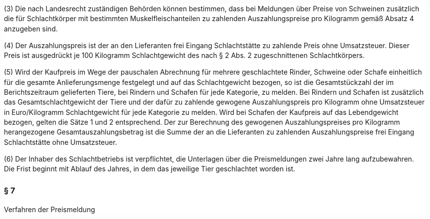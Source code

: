 (3) Die nach Landesrecht zuständigen Behörden können bestimmen, dass bei
Meldungen über Preise von Schweinen zusätzlich die für Schlachtkörper
mit bestimmten Muskelfleischanteilen zu zahlenden Auszahlungspreise pro
Kilogramm gemäß Absatz 4 anzugeben sind.

</div>

<div class="jurAbsatz">

(4) Der Auszahlungspreis ist der an den Lieferanten frei Eingang
Schlachtstätte zu zahlende Preis ohne Umsatzsteuer. Dieser Preis ist
ausgedrückt je 100 Kilogramm Schlachtgewicht des nach § 2 Abs. 2
zugeschnittenen Schlachtkörpers.

</div>

<div class="jurAbsatz">

(5) Wird der Kaufpreis im Wege der pauschalen Abrechnung für mehrere
geschlachtete Rinder, Schweine oder Schafe einheitlich für die gesamte
Anlieferungsmenge festgelegt und auf das Schlachtgewicht bezogen, so ist
die Gesamtstückzahl der im Berichtszeitraum gelieferten Tiere, bei
Rindern und Schafen für jede Kategorie, zu melden. Bei Rindern und
Schafen ist zusätzlich das Gesamtschlachtgewicht der Tiere und der dafür
zu zahlende gewogene Auszahlungspreis pro Kilogramm ohne Umsatzsteuer in
Euro/Kilogramm Schlachtgewicht für jede Kategorie zu melden. Wird bei
Schafen der Kaufpreis auf das Lebendgewicht bezogen, gelten die Sätze 1
und 2 entsprechend. Der zur Berechnung des gewogenen Auszahlungspreises
pro Kilogramm herangezogene Gesamtauszahlungsbetrag ist die Summe der an
die Lieferanten zu zahlenden Auszahlungspreise frei Eingang
Schlachtstätte ohne Umsatzsteuer.

</div>

<div class="jurAbsatz">

(6) Der Inhaber des Schlachtbetriebs ist verpflichtet, die Unterlagen
über die Preismeldungen zwei Jahre lang aufzubewahren. Die Frist
beginnt mit Ablauf des Jahres, in dem das jeweilige Tier geschlachtet
worden ist.

</div>

</div>

</div>

</div>

<span id="BJNR218610008BJNE000702119.html"></span>

### § 7  
Verfahren der Preismeldung

<div>

<div class="jnhtml">
